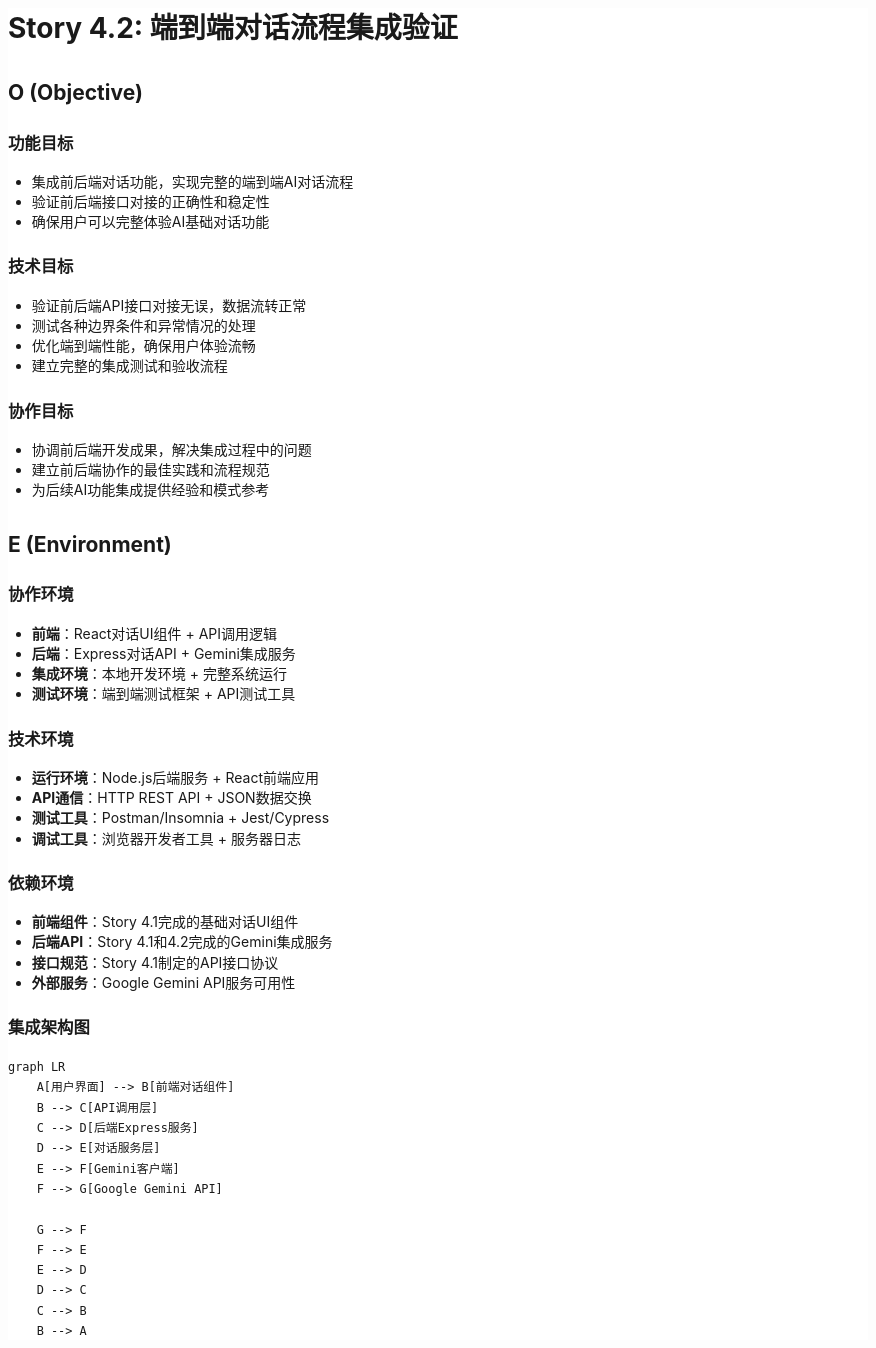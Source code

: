 # Story 4.2: 端到端对话流程集成验证

## O (Objective)

### 功能目标
- 集成前后端对话功能，实现完整的端到端AI对话流程
- 验证前后端接口对接的正确性和稳定性
- 确保用户可以完整体验AI基础对话功能

### 技术目标
- 验证前后端API接口对接无误，数据流转正常
- 测试各种边界条件和异常情况的处理
- 优化端到端性能，确保用户体验流畅
- 建立完整的集成测试和验收流程

### 协作目标
- 协调前后端开发成果，解决集成过程中的问题
- 建立前后端协作的最佳实践和流程规范
- 为后续AI功能集成提供经验和模式参考

## E (Environment)

### 协作环境
- **前端**：React对话UI组件 + API调用逻辑
- **后端**：Express对话API + Gemini集成服务
- **集成环境**：本地开发环境 + 完整系统运行
- **测试环境**：端到端测试框架 + API测试工具

### 技术环境
- **运行环境**：Node.js后端服务 + React前端应用
- **API通信**：HTTP REST API + JSON数据交换
- **测试工具**：Postman/Insomnia + Jest/Cypress
- **调试工具**：浏览器开发者工具 + 服务器日志

### 依赖环境
- **前端组件**：Story 4.1完成的基础对话UI组件
- **后端API**：Story 4.1和4.2完成的Gemini集成服务
- **接口规范**：Story 4.1制定的API接口协议
- **外部服务**：Google Gemini API服务可用性

### 集成架构图
```mermaid
graph LR
    A[用户界面] --> B[前端对话组件]
    B --> C[API调用层]
    C --> D[后端Express服务]
    D --> E[对话服务层]
    E --> F[Gemini客户端]
    F --> G[Google Gemini API]
    
    G --> F
    F --> E
    E --> D
    D --> C
    C --> B
    B --> A
```
